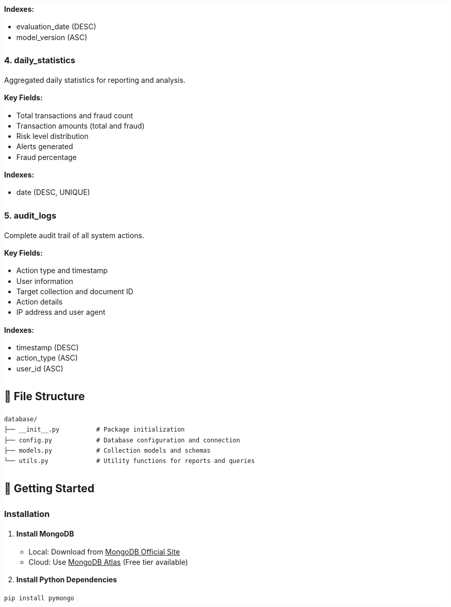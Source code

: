 **Indexes:**
- evaluation_date (DESC)
- model_version (ASC)

### 4. **daily_statistics**
Aggregated daily statistics for reporting and analysis.

**Key Fields:**
- Total transactions and fraud count
- Transaction amounts (total and fraud)
- Risk level distribution
- Alerts generated
- Fraud percentage

**Indexes:**
- date (DESC, UNIQUE)

### 5. **audit_logs**
Complete audit trail of all system actions.

**Key Fields:**
- Action type and timestamp
- User information
- Target collection and document ID
- Action details
- IP address and user agent

**Indexes:**
- timestamp (DESC)
- action_type (ASC)
- user_id (ASC)

## 📁 File Structure

```
database/
├── __init__.py          # Package initialization
├── config.py            # Database configuration and connection
├── models.py            # Collection models and schemas
└── utils.py             # Utility functions for reports and queries
```

## 🚀 Getting Started

### Installation

1. **Install MongoDB**
   - Local: Download from [MongoDB Official Site](https://www.mongodb.com/try/download/community)
   - Cloud: Use [MongoDB Atlas](https://www.mongodb.com/cloud/atlas) (Free tier available)

2. **Install Python Dependencies**
```bash
pip install pymongo
```
